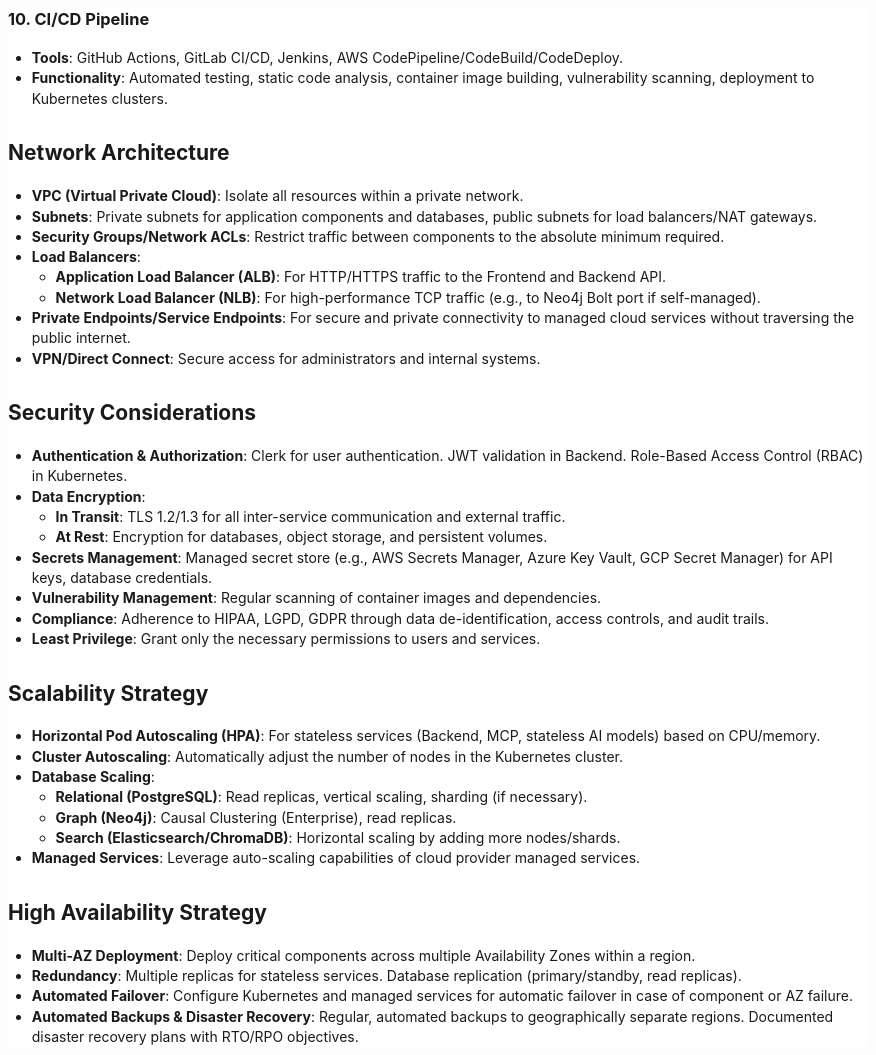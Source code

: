 ### 10. CI/CD Pipeline

-   **Tools**: GitHub Actions, GitLab CI/CD, Jenkins, AWS CodePipeline/CodeBuild/CodeDeploy.
-   **Functionality**: Automated testing, static code analysis, container image building, vulnerability scanning, deployment to Kubernetes clusters.

## Network Architecture

-   **VPC (Virtual Private Cloud)**: Isolate all resources within a private network.
-   **Subnets**: Private subnets for application components and databases, public subnets for load balancers/NAT gateways.
-   **Security Groups/Network ACLs**: Restrict traffic between components to the absolute minimum required.
-   **Load Balancers**:
    -   **Application Load Balancer (ALB)**: For HTTP/HTTPS traffic to the Frontend and Backend API.
    -   **Network Load Balancer (NLB)**: For high-performance TCP traffic (e.g., to Neo4j Bolt port if self-managed).
-   **Private Endpoints/Service Endpoints**: For secure and private connectivity to managed cloud services without traversing the public internet.
-   **VPN/Direct Connect**: Secure access for administrators and internal systems.

## Security Considerations

-   **Authentication & Authorization**: Clerk for user authentication. JWT validation in Backend. Role-Based Access Control (RBAC) in Kubernetes.
-   **Data Encryption**:
    -   **In Transit**: TLS 1.2/1.3 for all inter-service communication and external traffic.
    -   **At Rest**: Encryption for databases, object storage, and persistent volumes.
-   **Secrets Management**: Managed secret store (e.g., AWS Secrets Manager, Azure Key Vault, GCP Secret Manager) for API keys, database credentials.
-   **Vulnerability Management**: Regular scanning of container images and dependencies.
-   **Compliance**: Adherence to HIPAA, LGPD, GDPR through data de-identification, access controls, and audit trails.
-   **Least Privilege**: Grant only the necessary permissions to users and services.

## Scalability Strategy

-   **Horizontal Pod Autoscaling (HPA)**: For stateless services (Backend, MCP, stateless AI models) based on CPU/memory.
-   **Cluster Autoscaling**: Automatically adjust the number of nodes in the Kubernetes cluster.
-   **Database Scaling**:
    -   **Relational (PostgreSQL)**: Read replicas, vertical scaling, sharding (if necessary).
    -   **Graph (Neo4j)**: Causal Clustering (Enterprise), read replicas.
    -   **Search (Elasticsearch/ChromaDB)**: Horizontal scaling by adding more nodes/shards.
-   **Managed Services**: Leverage auto-scaling capabilities of cloud provider managed services.

## High Availability Strategy

-   **Multi-AZ Deployment**: Deploy critical components across multiple Availability Zones within a region.
-   **Redundancy**: Multiple replicas for stateless services. Database replication (primary/standby, read replicas).
-   **Automated Failover**: Configure Kubernetes and managed services for automatic failover in case of component or AZ failure.
-   **Automated Backups & Disaster Recovery**: Regular, automated backups to geographically separate regions. Documented disaster recovery plans with RTO/RPO objectives.
